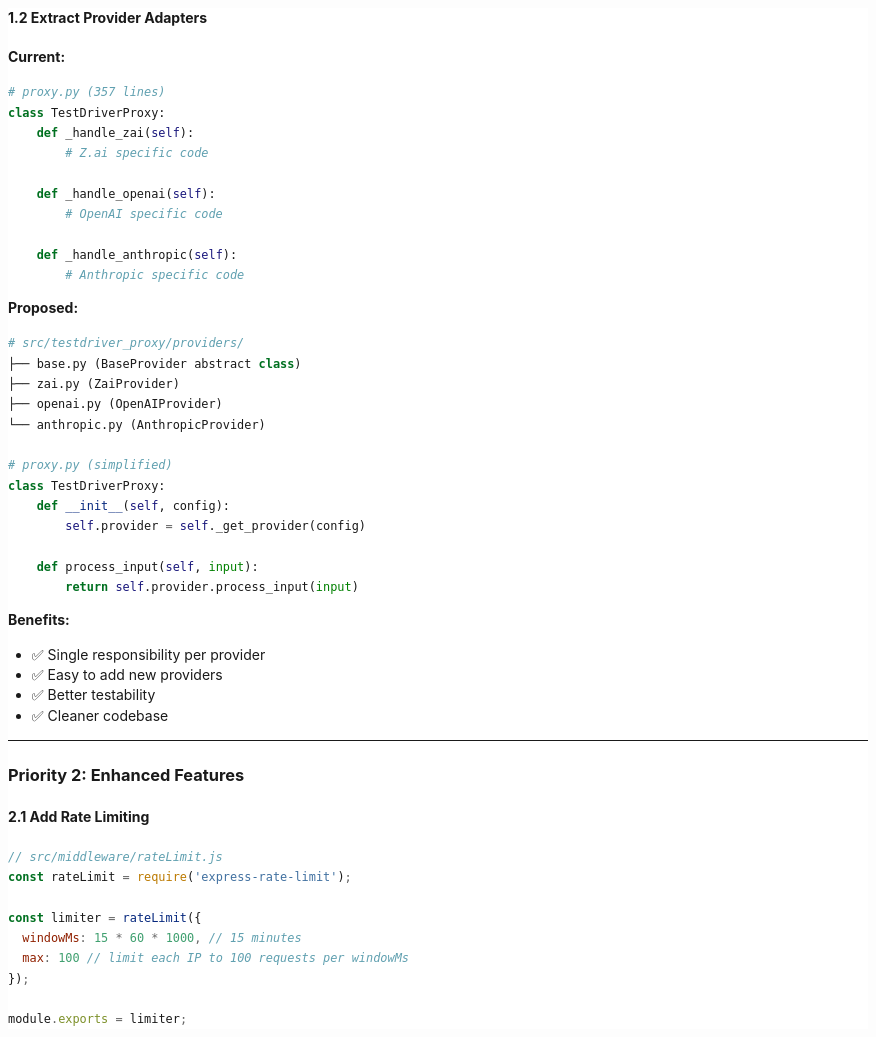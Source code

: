 #### 1.2 **Extract Provider Adapters**
**Current:**
```python
# proxy.py (357 lines)
class TestDriverProxy:
    def _handle_zai(self):
        # Z.ai specific code
    
    def _handle_openai(self):
        # OpenAI specific code
    
    def _handle_anthropic(self):
        # Anthropic specific code
```

**Proposed:**
```python
# src/testdriver_proxy/providers/
├── base.py (BaseProvider abstract class)
├── zai.py (ZaiProvider)
├── openai.py (OpenAIProvider)
└── anthropic.py (AnthropicProvider)

# proxy.py (simplified)
class TestDriverProxy:
    def __init__(self, config):
        self.provider = self._get_provider(config)
    
    def process_input(self, input):
        return self.provider.process_input(input)
```

**Benefits:**
- ✅ Single responsibility per provider
- ✅ Easy to add new providers
- ✅ Better testability
- ✅ Cleaner codebase

---

### Priority 2: Enhanced Features

#### 2.1 **Add Rate Limiting**
```javascript
// src/middleware/rateLimit.js
const rateLimit = require('express-rate-limit');

const limiter = rateLimit({
  windowMs: 15 * 60 * 1000, // 15 minutes
  max: 100 // limit each IP to 100 requests per windowMs
});

module.exports = limiter;
```
